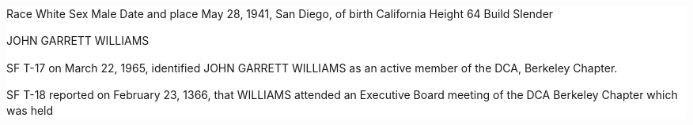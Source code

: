 Race White
Sex Male
Date and place May 28, 1941, San Diego,
of birth California
Height 64
Build Slender

JOHN GARRETT WILLIAMS

SF T-17 on March 22, 1965, identified JOHN GARRETT
WILLIAMS as an active member of the DCA, Berkeley
Chapter.

SF T-18 reported on February 23, 1366, that WILLIAMS
attended an Executive Board meeting of the DCA
Berkeley Chapter which was held
